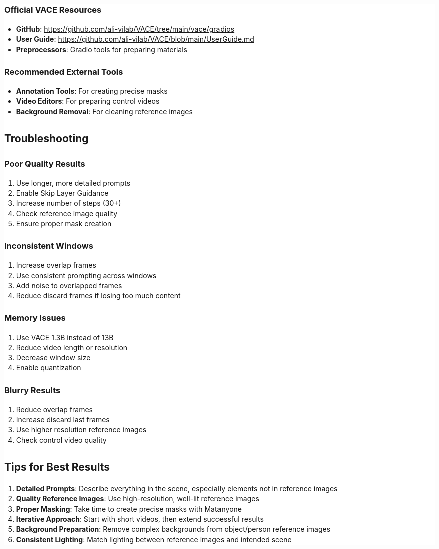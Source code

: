 ### Official VACE Resources
- **GitHub**: https://github.com/ali-vilab/VACE/tree/main/vace/gradios
- **User Guide**: https://github.com/ali-vilab/VACE/blob/main/UserGuide.md
- **Preprocessors**: Gradio tools for preparing materials

### Recommended External Tools
- **Annotation Tools**: For creating precise masks
- **Video Editors**: For preparing control videos
- **Background Removal**: For cleaning reference images

## Troubleshooting

### Poor Quality Results
1. Use longer, more detailed prompts
2. Enable Skip Layer Guidance
3. Increase number of steps (30+)
4. Check reference image quality
5. Ensure proper mask creation

### Inconsistent Windows
1. Increase overlap frames
2. Use consistent prompting across windows
3. Add noise to overlapped frames
4. Reduce discard frames if losing too much content

### Memory Issues
1. Use VACE 1.3B instead of 13B
2. Reduce video length or resolution
3. Decrease window size
4. Enable quantization

### Blurry Results
1. Reduce overlap frames
2. Increase discard last frames
3. Use higher resolution reference images
4. Check control video quality

## Tips for Best Results

1. **Detailed Prompts**: Describe everything in the scene, especially elements not in reference images
2. **Quality Reference Images**: Use high-resolution, well-lit reference images
3. **Proper Masking**: Take time to create precise masks with Matanyone
4. **Iterative Approach**: Start with short videos, then extend successful results
5. **Background Preparation**: Remove complex backgrounds from object/person reference images
6. **Consistent Lighting**: Match lighting between reference images and intended scene 